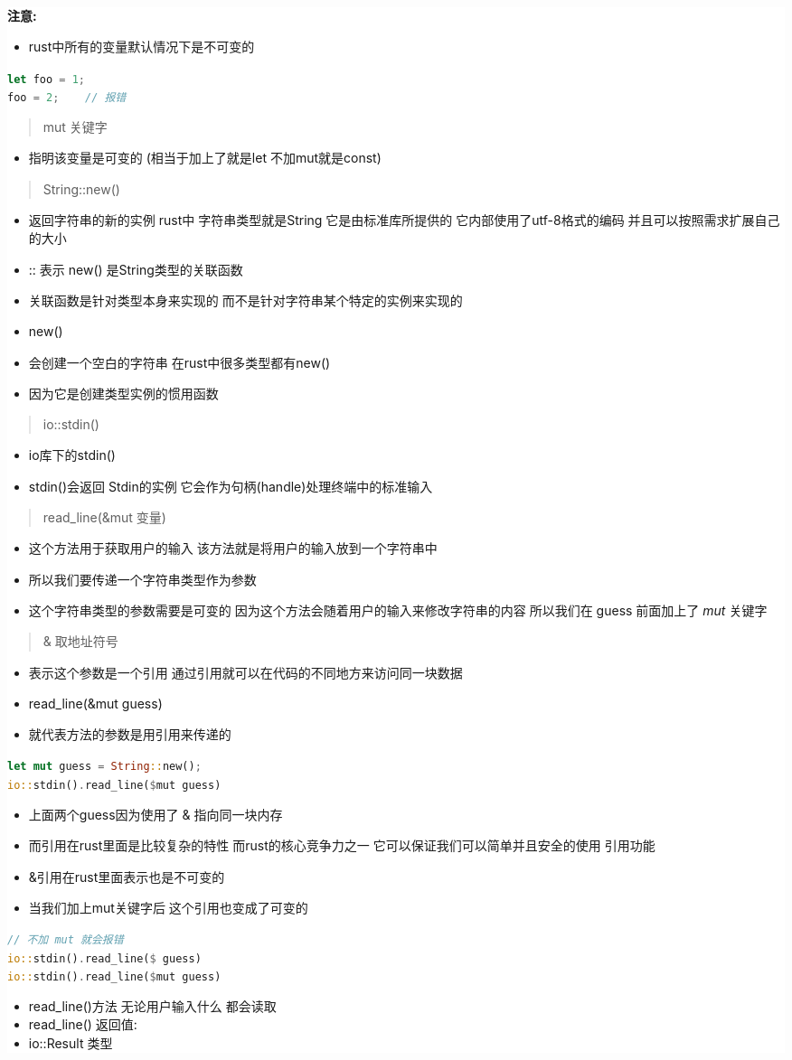 **注意:**
- rust中所有的变量默认情况下是不可变的
```rs
let foo = 1;
foo = 2;    // 报错
```


> mut 关键字
- 指明该变量是可变的 (相当于加上了就是let 不加mut就是const)


> String::new()
- 返回字符串的新的实例 rust中 字符串类型就是String 它是由标准库所提供的 它内部使用了utf-8格式的编码 并且可以按照需求扩展自己的大小

- :: 表示 new() 是String类型的关联函数
- 关联函数是针对类型本身来实现的 而不是针对字符串某个特定的实例来实现的

- new()
- 会创建一个空白的字符串 在rust中很多类型都有new()
- 因为它是创建类型实例的惯用函数

> io::stdin()
- io库下的stdin()

- stdin()会返回 Stdin的实例 它会作为句柄(handle)处理终端中的标准输入

> read_line(&mut 变量)
- 这个方法用于获取用户的输入 该方法就是将用户的输入放到一个字符串中

- 所以我们要传递一个字符串类型作为参数
- 这个字符串类型的参数需要是可变的 因为这个方法会随着用户的输入来修改字符串的内容 所以我们在 guess 前面加上了 *mut* 关键字

> & 取地址符号
- 表示这个参数是一个引用 通过引用就可以在代码的不同地方来访问同一块数据 

- read_line(&mut guess)
- 就代表方法的参数是用引用来传递的

```rs
let mut guess = String::new();
io::stdin().read_line($mut guess)
```

- 上面两个guess因为使用了 & 指向同一块内存
- 而引用在rust里面是比较复杂的特性 而rust的核心竞争力之一 它可以保证我们可以简单并且安全的使用 引用功能

- &引用在rust里面表示也是不可变的 
- 当我们加上mut关键字后 这个引用也变成了可变的
```rs
// 不加 mut 就会报错
io::stdin().read_line($ guess)
io::stdin().read_line($mut guess)
```


- read_line()方法 无论用户输入什么 都会读取
- read_line() 返回值:
- io::Result<usize> 类型
